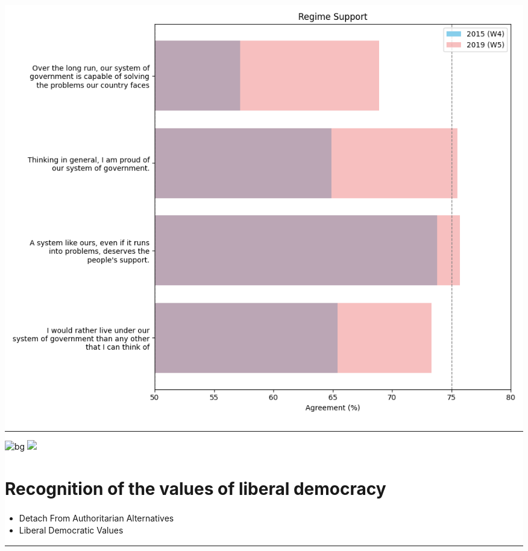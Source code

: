 ![bg contain 65%](regime_support_pct.png)


---

![bg](#123)
![](#fff)

# Recognition of the values of liberal democracy
- Detach From Authoritarian Alternatives
- Liberal Democratic Values

---

